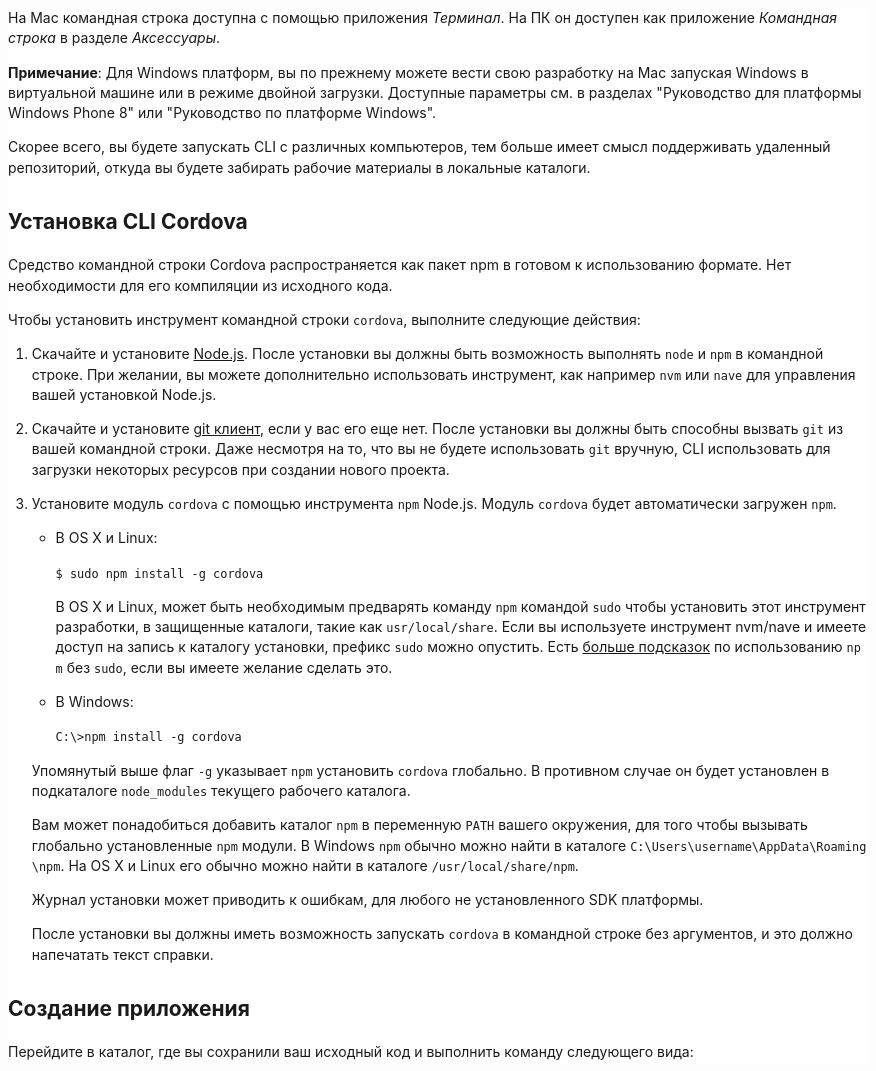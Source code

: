 На Mac командная строка доступна с помощью приложения *Терминал*. На ПК он доступен как приложение *Командная строка* в разделе *Аксессуары*.

**Примечание**: Для Windows платформ, вы по прежнему можете вести свою разработку на Mac запуская Windows в виртуальной машине или в режиме двойной загрузки. Доступные параметры см. в разделах "Руководство для платформы Windows Phone 8" или "Руководство по платформе Windows".

Скорее всего, вы будете запускать CLI с различных компьютеров, тем больше имеет смысл поддерживать удаленный репозиторий, откуда вы будете забирать рабочие материалы в локальные каталоги.

## Установка CLI Cordova

Средство командной строки Cordova распространяется как пакет npm в готовом к использованию формате. Нет необходимости для его компиляции из исходного кода.

Чтобы установить инструмент командной строки `cordova`, выполните следующие действия:

1.  Скачайте и установите [Node.js][1]. После установки вы должны быть возможность выполнять `node` и `npm` в командной строке. При желании, вы можете дополнительно использовать инструмент, как например `nvm` или `nave` для управления вашей установкой Node.js.

2.  Скачайте и установите [git клиент][2], если у вас его еще нет. После установки вы должны быть способны вызвать `git` из вашей командной строки. Даже несмотря на то, что вы не будете использовать `git` вручную, CLI использовать для загрузки некоторых ресурсов при создании нового проекта.

3.  Установите модуль `cordova` с помощью инструмента `npm` Node.js. Модуль `cordova` будет автоматически загружен `npm`.

    *   В OS X и Linux:
    
            $ sudo npm install -g cordova
    
        В OS X и Linux, может быть необходимым предварять команду `npm` командой `sudo` чтобы установить этот инструмент разработки, в защищенные каталоги, такие как `usr/local/share`. Если вы используете инструмент nvm/nave и имеете доступ на запись к каталогу установки, префикс `sudo` можно опустить. Есть [больше подсказок][3] по использованию `npm` без `sudo`, если вы имеете желание сделать это.

    *   В Windows:
    
            C:\>npm install -g cordova
    
    Упомянутый выше флаг `-g` указывает `npm` установить `cordova` глобально. В противном случае он будет установлен в подкаталоге `node_modules` текущего рабочего каталога.
    
    Вам может понадобиться добавить каталог `npm` в переменную `PATH` вашего окружения, для того чтобы вызывать глобально установленные `npm` модули. В Windows `npm` обычно можно найти в каталоге `C:\Users\username\AppData\Roaming\npm`. На OS X и Linux его обычно можно найти в каталоге `/usr/local/share/npm`.
    
    Журнал установки может приводить к ошибкам, для любого не установленного SDK платформы.
    
    После установки вы должны иметь возможность запускать `cordova` в командной строке без аргументов, и это должно напечатать текст справки.

[1]: http://nodejs.org/
[2]: http://git-scm.com/
[3]: http://justjs.com/posts/npm-link-developing-your-own-npm-modules-without-tears

## Создание приложения

Перейдите в каталог, где вы сохранили ваш исходный код и выполнить команду следующего вида:


 [4]: img/guide/cli/android_emulate_init.png
 [5]: img/guide/cli/android_emulate_install.png
 [6]: guide_hybrid_plugins_index.md.html#Plugin%20Development%20Guide
 [7]: http://plugins.cordova.io/